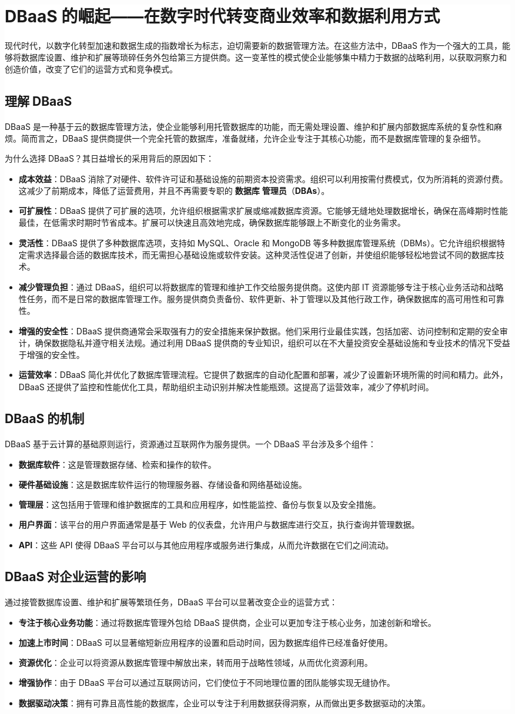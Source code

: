 # DBaaS 的崛起——在数字时代转变商业效率和数据利用方式

现代时代，以数字化转型加速和数据生成的指数增长为标志，迫切需要新的数据管理方法。在这些方法中，DBaaS 作为一个强大的工具，能够将数据库设置、维护和扩展等琐碎任务外包给第三方提供商。这一变革性的模式使企业能够集中精力于数据的战略利用，以获取洞察力和创造价值，改变了它们的运营方式和竞争模式。

## 理解 DBaaS

DBaaS 是一种基于云的数据库管理方法，使企业能够利用托管数据库的功能，而无需处理设置、维护和扩展内部数据库系统的复杂性和麻烦。简而言之，DBaaS 提供商提供一个完全托管的数据库，准备就绪，允许企业专注于其核心功能，而不是数据库管理的复杂细节。

为什么选择 DBaaS？其日益增长的采用背后的原因如下：

+   **成本效益**：DBaaS 消除了对硬件、软件许可证和基础设施的前期资本投资需求。组织可以利用按需付费模式，仅为所消耗的资源付费。这减少了前期成本，降低了运营费用，并且不再需要专职的 **数据库** **管理员**（**DBAs**）。

+   **可扩展性**：DBaaS 提供了可扩展的选项，允许组织根据需求扩展或缩减数据库资源。它能够无缝地处理数据增长，确保在高峰期时性能最佳，在低需求时期时节省成本。扩展可以快速且高效地完成，确保数据库能够跟上不断变化的业务需求。

+   **灵活性**：DBaaS 提供了多种数据库选项，支持如 MySQL、Oracle 和 MongoDB 等多种数据库管理系统（DBMs）。它允许组织根据特定需求选择最合适的数据库技术，而无需担心基础设施或软件安装。这种灵活性促进了创新，并使组织能够轻松地尝试不同的数据库技术。

+   **减少管理负担**：通过 DBaaS，组织可以将数据库的管理和维护工作交给服务提供商。这使内部 IT 资源能够专注于核心业务活动和战略性任务，而不是日常的数据库管理工作。服务提供商负责备份、软件更新、补丁管理以及其他行政工作，确保数据库的高可用性和可靠性。

+   **增强的安全性**：DBaaS 提供商通常会采取强有力的安全措施来保护数据。他们采用行业最佳实践，包括加密、访问控制和定期的安全审计，确保数据隐私并遵守相关法规。通过利用 DBaaS 提供商的专业知识，组织可以在不大量投资安全基础设施和专业技术的情况下受益于增强的安全性。

+   **运营效率**：DBaaS 简化并优化了数据库管理流程。它提供了数据库的自动化配置和部署，减少了设置新环境所需的时间和精力。此外，DBaaS 还提供了监控和性能优化工具，帮助组织主动识别并解决性能瓶颈。这提高了运营效率，减少了停机时间。

## DBaaS 的机制

DBaaS 基于云计算的基础原则运行，资源通过互联网作为服务提供。一个 DBaaS 平台涉及多个组件：

+   **数据库软件**：这是管理数据存储、检索和操作的软件。

+   **硬件基础设施**：这是数据库软件运行的物理服务器、存储设备和网络基础设施。

+   **管理层**：这包括用于管理和维护数据库的工具和应用程序，如性能监控、备份与恢复以及安全措施。

+   **用户界面**：该平台的用户界面通常是基于 Web 的仪表盘，允许用户与数据库进行交互，执行查询并管理数据。

+   **API**：这些 API 使得 DBaaS 平台可以与其他应用程序或服务进行集成，从而允许数据在它们之间流动。

## DBaaS 对企业运营的影响

通过接管数据库设置、维护和扩展等繁琐任务，DBaaS 平台可以显著改变企业的运营方式：

+   **专注于核心业务功能**：通过将数据库管理外包给 DBaaS 提供商，企业可以更加专注于核心业务，加速创新和增长。

+   **加速上市时间**：DBaaS 可以显著缩短新应用程序的设置和启动时间，因为数据库组件已经准备好使用。

+   **资源优化**：企业可以将资源从数据库管理中解放出来，转而用于战略性领域，从而优化资源利用。

+   **增强协作**：由于 DBaaS 平台可以通过互联网访问，它们使位于不同地理位置的团队能够实现无缝协作。

+   **数据驱动决策**：拥有可靠且高性能的数据库，企业可以专注于利用数据获得洞察，从而做出更多数据驱动的决策。
